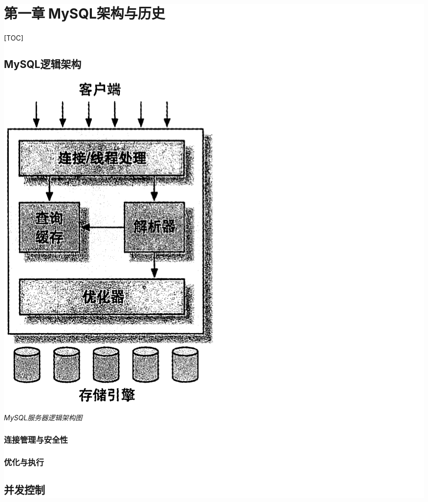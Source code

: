 # 第一章 MySQL架构与历史

[TOC]



## MySQL逻辑架构

![1_1](res/1_1.png)

*MySQL服务器逻辑架构图*

### 连接管理与安全性

### 优化与执行



## 并发控制
